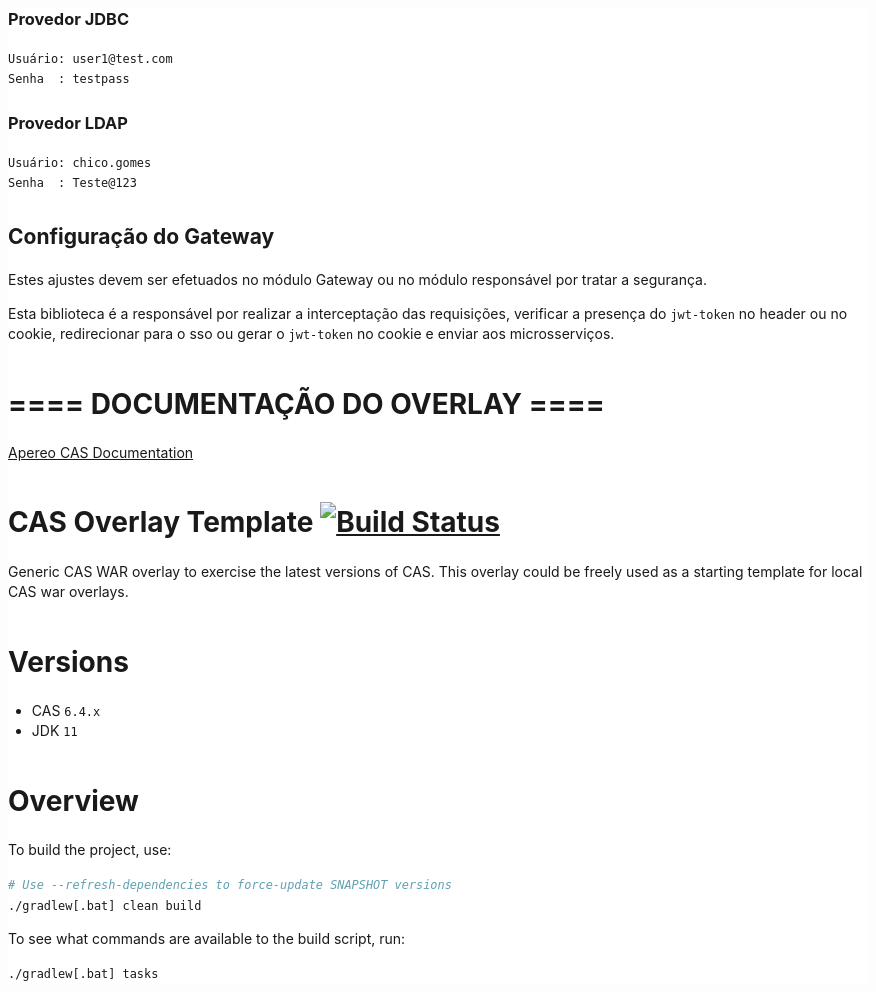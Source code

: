 ### Provedor JDBC

```
Usuário: user1@test.com
Senha  : testpass
```

### Provedor LDAP

```
Usuário: chico.gomes
Senha  : Teste@123
```


## Configuração do Gateway

Estes ajustes devem ser efetuados no módulo Gateway ou no módulo responsável por tratar a segurança.

Esta biblioteca é a responsável por realizar a interceptação das requisições, verificar a presença do `jwt-token` no header ou no cookie, redirecionar para o sso ou gerar o `jwt-token` no cookie e enviar aos microsserviços.


# ==== DOCUMENTAÇÃO DO OVERLAY ====

[Apereo CAS Documentation](https://apereo.github.io/cas/6.4.x/configuration/Configuration-Management.html)

CAS Overlay Template [![Build Status](https://travis-ci.org/apereo/cas-overlay-template.svg?branch=master)](https://travis-ci.org/apereo/cas-overlay-template)
=======================

Generic CAS WAR overlay to exercise the latest versions of CAS. This overlay could be freely used as a starting template for local CAS war overlays.

# Versions

- CAS `6.4.x`
- JDK `11`

# Overview

To build the project, use:

```bash
# Use --refresh-dependencies to force-update SNAPSHOT versions
./gradlew[.bat] clean build
```

To see what commands are available to the build script, run:

```bash
./gradlew[.bat] tasks
```
